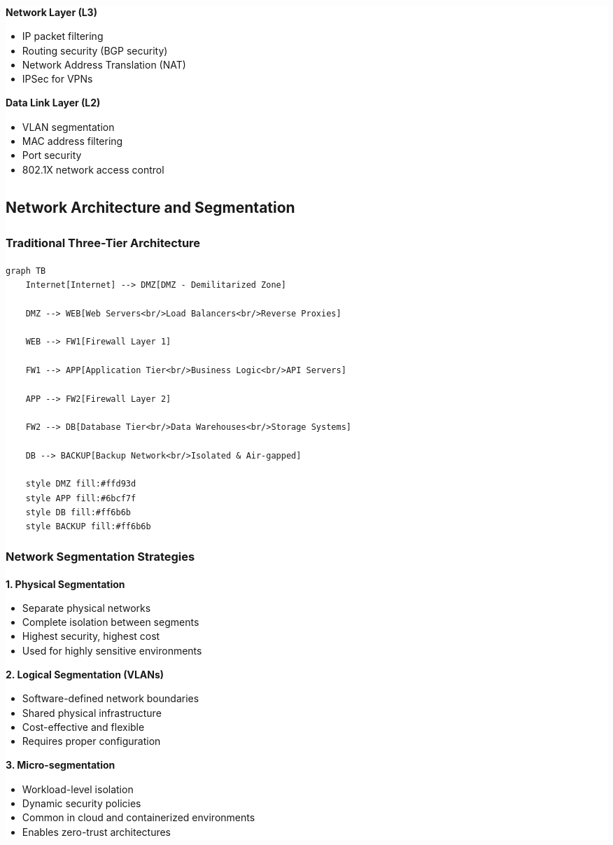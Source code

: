 **Network Layer (L3)**
- IP packet filtering
- Routing security (BGP security)
- Network Address Translation (NAT)
- IPSec for VPNs

**Data Link Layer (L2)**
- VLAN segmentation
- MAC address filtering
- Port security
- 802.1X network access control

## Network Architecture and Segmentation

### Traditional Three-Tier Architecture

```mermaid
graph TB
    Internet[Internet] --> DMZ[DMZ - Demilitarized Zone]
    
    DMZ --> WEB[Web Servers<br/>Load Balancers<br/>Reverse Proxies]
    
    WEB --> FW1[Firewall Layer 1]
    
    FW1 --> APP[Application Tier<br/>Business Logic<br/>API Servers]
    
    APP --> FW2[Firewall Layer 2]
    
    FW2 --> DB[Database Tier<br/>Data Warehouses<br/>Storage Systems]
    
    DB --> BACKUP[Backup Network<br/>Isolated & Air-gapped]
    
    style DMZ fill:#ffd93d
    style APP fill:#6bcf7f
    style DB fill:#ff6b6b
    style BACKUP fill:#ff6b6b
```

### Network Segmentation Strategies

**1. Physical Segmentation**
- Separate physical networks
- Complete isolation between segments
- Highest security, highest cost
- Used for highly sensitive environments

**2. Logical Segmentation (VLANs)**
- Software-defined network boundaries
- Shared physical infrastructure
- Cost-effective and flexible
- Requires proper configuration

**3. Micro-segmentation**
- Workload-level isolation
- Dynamic security policies
- Common in cloud and containerized environments
- Enables zero-trust architectures
